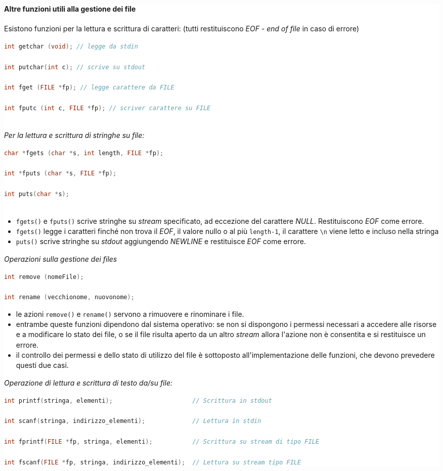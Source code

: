 #### Altre funzioni utili alla gestione dei file

Esistono funzioni per la lettura e scrittura di caratteri: (tutti restituiscono *EOF - end of file* in caso di errore)

```c
int getchar (void); // legge da stdin

int putchar(int c); // scrive su stdout

int fget (FILE *fp); // legge carattere da FILE
  
int fputc (int c, FILE *fp); // scriver carattere su FILE
 
```

*Per la lettura e scrittura di stringhe su file:*

```c
char *fgets (char *s, int length, FILE *fp);

int *fputs (char *s, FILE *fp);

int puts(char *s);
 
```

* `fgets()` e `fputs()` scrive stringhe su *stream* specificato, ad eccezione del carattere *NULL*. Restituiscono *EOF* come errore.
* `fgets()` legge i caratteri finché non trova il *EOF*, il valore nullo o al più `length-1`, il carattere `\n`  viene letto e incluso nella stringa
* `puts()` scrive stringhe su *stdout* aggiungendo *NEWLINE* e restituisce *EOF* come errore.

*Operazioni sulla gestione dei files*

```c
int remove (nomeFile);

int rename (vecchionome, nuovonome);
```

* le azioni `remove()` e `rename()` servono a rimuovere e rinominare i file. 
* entrambe queste funzioni dipendono dal sistema operativo: se non si dispongono i permessi necessari a accedere alle risorse e a modificare lo stato dei file, o se il file risulta aperto da un altro *stream* allora l'azione non è consentita e si restituisce un errore.
* il controllo dei permessi e dello stato di utilizzo del file è sottoposto all'implementazione delle funzioni, che devono prevedere questi due casi.

*Operazione di lettura e scrittura di testo da/su file:*

```c
int printf(stringa, elementi);  		  			// Scrittura in stdout

int scanf(stringa, indirizzo_elementi);   			// Lettura in stdin

int fprintf(FILE *fp, stringa, elementi); 			// Scrittura su stream di tipo FILE

int fscanf(FILE *fp, stringa, indirizzo_elementi);	// Lettura su stream tipo FILE
```
